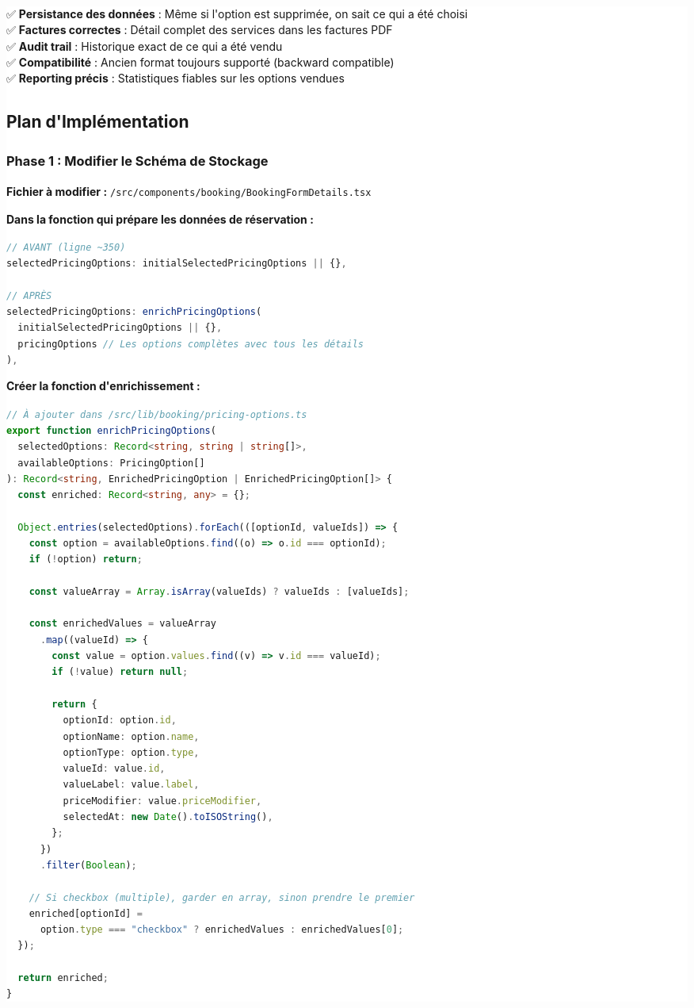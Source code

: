 ✅ **Persistance des données** : Même si l'option est supprimée, on sait ce qui a été choisi  
✅ **Factures correctes** : Détail complet des services dans les factures PDF  
✅ **Audit trail** : Historique exact de ce qui a été vendu  
✅ **Compatibilité** : Ancien format toujours supporté (backward compatible)  
✅ **Reporting précis** : Statistiques fiables sur les options vendues

## Plan d'Implémentation

### Phase 1 : Modifier le Schéma de Stockage

**Fichier à modifier :** `/src/components/booking/BookingFormDetails.tsx`

**Dans la fonction qui prépare les données de réservation :**

```typescript
// AVANT (ligne ~350)
selectedPricingOptions: initialSelectedPricingOptions || {},

// APRÈS
selectedPricingOptions: enrichPricingOptions(
  initialSelectedPricingOptions || {},
  pricingOptions // Les options complètes avec tous les détails
),
```

**Créer la fonction d'enrichissement :**

```typescript
// À ajouter dans /src/lib/booking/pricing-options.ts
export function enrichPricingOptions(
  selectedOptions: Record<string, string | string[]>,
  availableOptions: PricingOption[]
): Record<string, EnrichedPricingOption | EnrichedPricingOption[]> {
  const enriched: Record<string, any> = {};

  Object.entries(selectedOptions).forEach(([optionId, valueIds]) => {
    const option = availableOptions.find((o) => o.id === optionId);
    if (!option) return;

    const valueArray = Array.isArray(valueIds) ? valueIds : [valueIds];

    const enrichedValues = valueArray
      .map((valueId) => {
        const value = option.values.find((v) => v.id === valueId);
        if (!value) return null;

        return {
          optionId: option.id,
          optionName: option.name,
          optionType: option.type,
          valueId: value.id,
          valueLabel: value.label,
          priceModifier: value.priceModifier,
          selectedAt: new Date().toISOString(),
        };
      })
      .filter(Boolean);

    // Si checkbox (multiple), garder en array, sinon prendre le premier
    enriched[optionId] =
      option.type === "checkbox" ? enrichedValues : enrichedValues[0];
  });

  return enriched;
}
```